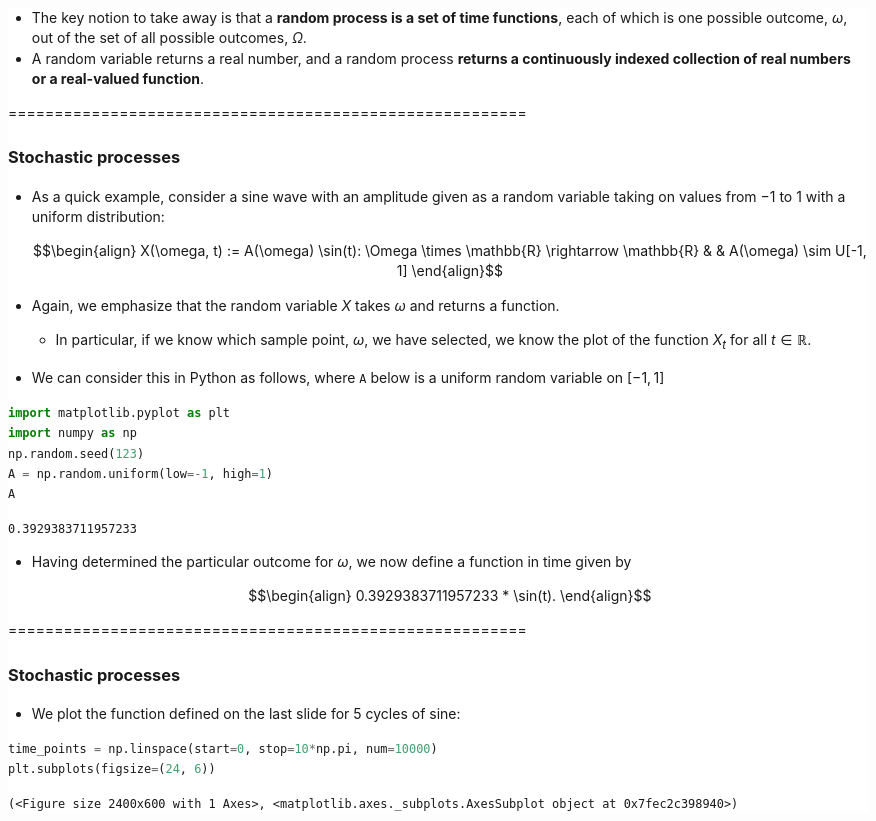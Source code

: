 * The key notion to take away is that a <b>random process is a set of time functions</b>, each of which is one possible outcome, $\omega$, out of the set of all possible outcomes, $\Omega$. 
* A random variable returns a real number, and a random process <strong>returns a continuously indexed collection of real numbers or a real-valued function</strong>.

========================================================
### Stochastic processes

* As a quick example, consider a sine wave with an amplitude given as a random variable taking on values from −1 to 1 with a uniform distribution:

  $$\begin{align}
  X(\omega, t) := A(\omega) \sin(t): \Omega \times \mathbb{R} \rightarrow \mathbb{R} & & A(\omega) \sim U[-1, 1]
  \end{align}$$
  
* Again, we emphasize that the random variable $X$ takes $\omega$ and returns a function. 

  * In particular, if we know which sample point, $\omega$, we have selected, we know the plot of the function $X_t$ for all $t\in \mathbb{R}$.

* We can consider this in Python as follows, where `A` below is a uniform random variable on $[-1,1]$


```python
import matplotlib.pyplot as plt
import numpy as np
np.random.seed(123)
A = np.random.uniform(low=-1, high=1)
A
```

```
0.3929383711957233
```

* Having determined the particular outcome for $\omega$, we now define a function in time given by

  $$\begin{align}
  0.3929383711957233 * \sin(t).
  \end{align}$$

========================================================
### Stochastic processes

* We plot the function defined on the last slide for 5 cycles of sine:


```python
time_points = np.linspace(start=0, stop=10*np.pi, num=10000)
plt.subplots(figsize=(24, 6))
```

```
(<Figure size 2400x600 with 1 Axes>, <matplotlib.axes._subplots.AxesSubplot object at 0x7fec2c398940>)
```
